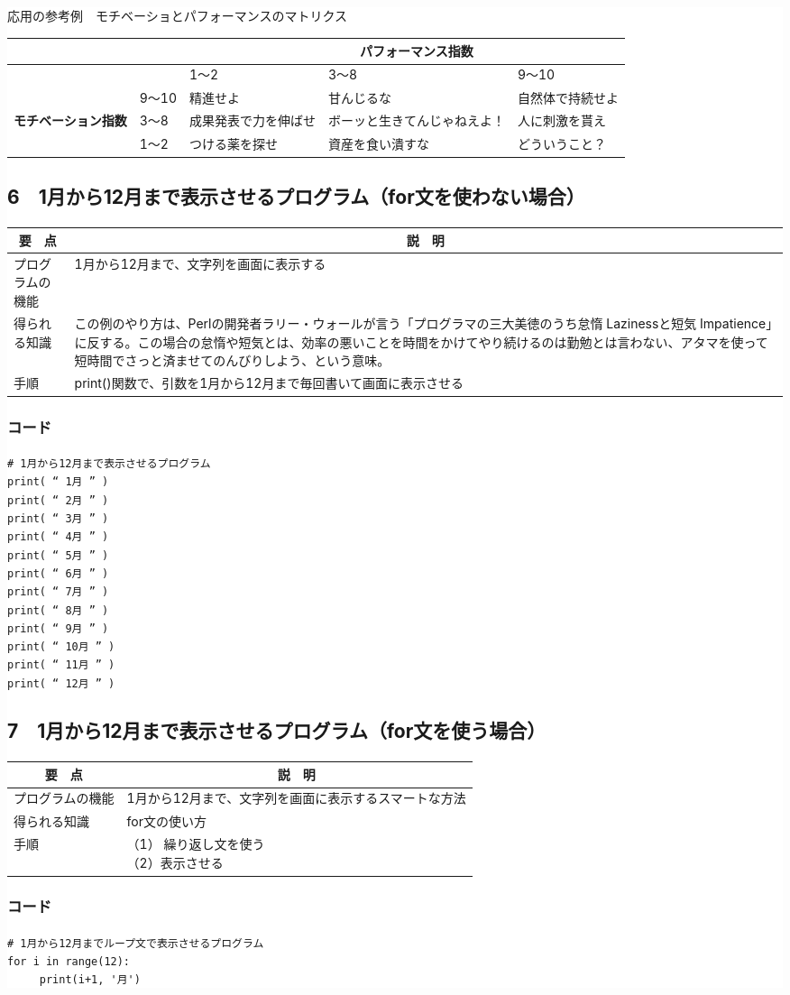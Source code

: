 応用の参考例　モチベーショとパフォーマンスのマトリクス

||||パフォーマンス指数||
|---|---|---|---|---|
|||1～2|3～8|9～10|
||9～10|精進せよ|甘んじるな|自然体で持続せよ|
|**モチベーション指数**|3～8|成果発表で力を伸ばせ|ボーッと生きてんじゃねえよ！|人に刺激を貰え|
||1～2|つける薬を探せ|資産を食い潰すな|どういうこと？|



## 6　1月から12月まで表示させるプログラム（for文を使わない場合）

|要　点|説　明|
|---|---|
|プログラムの機能|1月から12月まで、文字列を画面に表示する|
|得られる知識|この例のやり方は、Perlの開発者ラリー・ウォールが言う「プログラマの三大美徳のうち怠惰 Lazinessと短気 Impatience」に反する。この場合の怠惰や短気とは、効率の悪いことを時間をかけてやり続けるのは勤勉とは言わない、アタマを使って短時間でさっと済ませてのんびりしよう、という意味。|
|手順|print()関数で、引数を1月から12月まで毎回書いて画面に表示させる|

### コード
```python=0
# 1月から12月まで表示させるプログラム
print( “ 1月 ” )
print( “ 2月 ” )
print( “ 3月 ” )
print( “ 4月 ” )
print( “ 5月 ” )
print( “ 6月 ” )
print( “ 7月 ” )
print( “ 8月 ” )
print( “ 9月 ” )
print( “ 10月 ” )
print( “ 11月 ” )
print( “ 12月 ” )
```

## 7　1月から12月まで表示させるプログラム（for文を使う場合）

|要　点|説　明|
|---|---|
|プログラムの機能|1月から12月まで、文字列を画面に表示するスマートな方法|
|得られる知識|for文の使い方|
|手順|（1） 繰り返し文を使う<br>（2）表示させる|

### コード
```python=0
# 1月から12月までループ文で表示させるプログラム
for i in range(12):
     print(i+1, '月')
```
